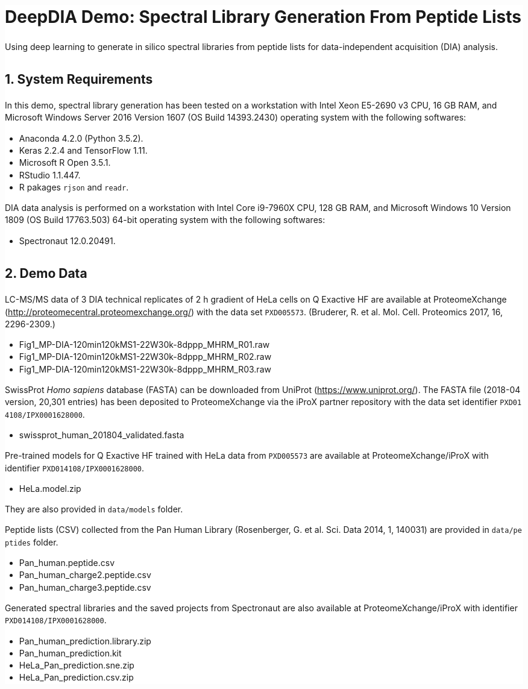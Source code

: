 # DeepDIA Demo: Spectral Library Generation From Peptide Lists
Using deep learning to generate in silico spectral libraries from peptide lists for data-independent acquisition (DIA) analysis. 

## 1. System Requirements
In this demo, spectral library generation has been tested on a workstation with Intel Xeon E5-2690 v3 CPU, 16 GB RAM, and Microsoft Windows Server 2016 Version 1607 (OS Build 14393.2430) operating system with the following softwares:
- Anaconda 4.2.0 (Python 3.5.2).
- Keras 2.2.4 and TensorFlow 1.11.
- Microsoft R Open 3.5.1.
- RStudio 1.1.447.
- R pakages `rjson` and `readr`.

DIA data analysis is performed on a workstation with Intel Core i9-7960X CPU, 128 GB RAM, and Microsoft Windows 10 Version 1809 (OS Build 17763.503) 64-bit operating system with the following softwares:
- Spectronaut 12.0.20491.

## 2. Demo Data
LC-MS/MS data of 3 DIA technical replicates of 2 h gradient of HeLa cells on Q Exactive HF are available at ProteomeXchange (http://proteomecentral.proteomexchange.org/) with the data set `PXD005573`. (Bruderer, R. et al. Mol. Cell. Proteomics 2017, 16, 2296-2309.)
- Fig1_MP-DIA-120min120kMS1-22W30k-8dppp_MHRM_R01.raw
- Fig1_MP-DIA-120min120kMS1-22W30k-8dppp_MHRM_R02.raw
- Fig1_MP-DIA-120min120kMS1-22W30k-8dppp_MHRM_R03.raw

SwissProt *Homo sapiens* database (FASTA) can be downloaded from UniProt (https://www.uniprot.org/). The FASTA file (2018-04 version, 20,301 entries)
has been deposited to ProteomeXchange via the iProX partner repository with the data set identifier `PXD014108/IPX0001628000`. 
- swissprot_human_201804_validated.fasta

Pre-trained models for Q Exactive HF trained with HeLa data from `PXD005573` are available at ProteomeXchange/iProX with identifier `PXD014108/IPX0001628000`.
- HeLa.model.zip

They are also provided in `data/models` folder.

Peptide lists (CSV) collected from the Pan Human Library (Rosenberger, G. et al. Sci. Data 2014, 1, 140031) are provided in `data/peptides` folder.
- Pan_human.peptide.csv
- Pan_human_charge2.peptide.csv
- Pan_human_charge3.peptide.csv

Generated spectral libraries and the saved projects from Spectronaut are also available at ProteomeXchange/iProX with identifier `PXD014108/IPX0001628000`.
- Pan_human_prediction.library.zip
- Pan_human_prediction.kit
- HeLa_Pan_prediction.sne.zip
- HeLa_Pan_prediction.csv.zip
